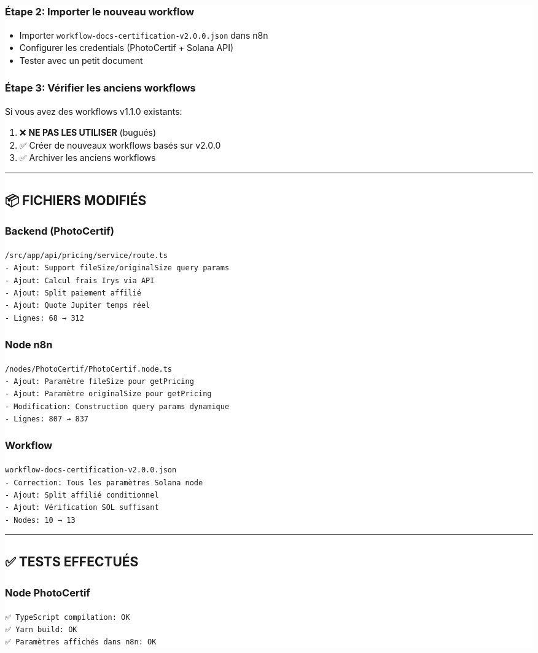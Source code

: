 ### **Étape 2: Importer le nouveau workflow**
- Importer `workflow-docs-certification-v2.0.0.json` dans n8n
- Configurer les credentials (PhotoCertif + Solana API)
- Tester avec un petit document

### **Étape 3: Vérifier les anciens workflows**
Si vous avez des workflows v1.1.0 existants:
1. ❌ **NE PAS LES UTILISER** (bugués)
2. ✅ Créer de nouveaux workflows basés sur v2.0.0
3. ✅ Archiver les anciens workflows

---

## 📦 **FICHIERS MODIFIÉS**

### **Backend (PhotoCertif)**
```
/src/app/api/pricing/service/route.ts
- Ajout: Support fileSize/originalSize query params
- Ajout: Calcul frais Irys via API
- Ajout: Split paiement affilié
- Ajout: Quote Jupiter temps réel
- Lignes: 68 → 312
```

### **Node n8n**
```
/nodes/PhotoCertif/PhotoCertif.node.ts
- Ajout: Paramètre fileSize pour getPricing
- Ajout: Paramètre originalSize pour getPricing
- Modification: Construction query params dynamique
- Lignes: 807 → 837
```

### **Workflow**
```
workflow-docs-certification-v2.0.0.json
- Correction: Tous les paramètres Solana node
- Ajout: Split affilié conditionnel
- Ajout: Vérification SOL suffisant
- Nodes: 10 → 13
```

---

## ✅ **TESTS EFFECTUÉS**

### **Node PhotoCertif**
```bash
✅ TypeScript compilation: OK
✅ Yarn build: OK
✅ Paramètres affichés dans n8n: OK
```
